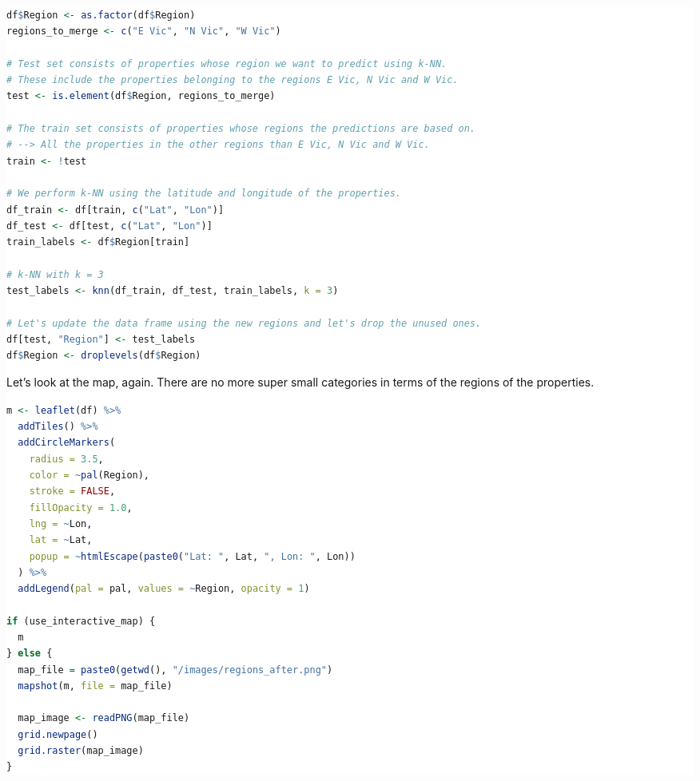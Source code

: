 ``` r
df$Region <- as.factor(df$Region)
regions_to_merge <- c("E Vic", "N Vic", "W Vic")

# Test set consists of properties whose region we want to predict using k-NN.
# These include the properties belonging to the regions E Vic, N Vic and W Vic.
test <- is.element(df$Region, regions_to_merge)

# The train set consists of properties whose regions the predictions are based on.
# --> All the properties in the other regions than E Vic, N Vic and W Vic.
train <- !test

# We perform k-NN using the latitude and longitude of the properties.
df_train <- df[train, c("Lat", "Lon")]
df_test <- df[test, c("Lat", "Lon")]
train_labels <- df$Region[train]

# k-NN with k = 3
test_labels <- knn(df_train, df_test, train_labels, k = 3)

# Let's update the data frame using the new regions and let's drop the unused ones.
df[test, "Region"] <- test_labels
df$Region <- droplevels(df$Region)
```

Let’s look at the map, again. There are no more super small categories
in terms of the regions of the properties.

``` r
m <- leaflet(df) %>%
  addTiles() %>%
  addCircleMarkers(
    radius = 3.5,
    color = ~pal(Region),
    stroke = FALSE,
    fillOpacity = 1.0,
    lng = ~Lon,
    lat = ~Lat,
    popup = ~htmlEscape(paste0("Lat: ", Lat, ", Lon: ", Lon))
  ) %>%
  addLegend(pal = pal, values = ~Region, opacity = 1)

if (use_interactive_map) {
  m
} else {
  map_file = paste0(getwd(), "/images/regions_after.png")
  mapshot(m, file = map_file)

  map_image <- readPNG(map_file)
  grid.newpage()
  grid.raster(map_image)
}
```
